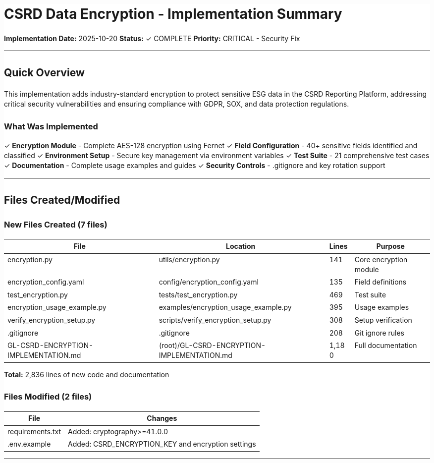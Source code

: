 # CSRD Data Encryption - Implementation Summary

**Implementation Date:** 2025-10-20
**Status:** ✓ COMPLETE
**Priority:** CRITICAL - Security Fix

---

## Quick Overview

This implementation adds industry-standard encryption to protect sensitive ESG data in the CSRD Reporting Platform, addressing critical security vulnerabilities and ensuring compliance with GDPR, SOX, and data protection regulations.

### What Was Implemented

✓ **Encryption Module** - Complete AES-128 encryption using Fernet
✓ **Field Configuration** - 40+ sensitive fields identified and classified
✓ **Environment Setup** - Secure key management via environment variables
✓ **Test Suite** - 21 comprehensive test cases
✓ **Documentation** - Complete usage examples and guides
✓ **Security Controls** - .gitignore and key rotation support

---

## Files Created/Modified

### New Files Created (7 files)

| File | Location | Lines | Purpose |
|------|----------|-------|---------|
| encryption.py | utils/encryption.py | 141 | Core encryption module |
| encryption_config.yaml | config/encryption_config.yaml | 135 | Field definitions |
| test_encryption.py | tests/test_encryption.py | 469 | Test suite |
| encryption_usage_example.py | examples/encryption_usage_example.py | 395 | Usage examples |
| verify_encryption_setup.py | scripts/verify_encryption_setup.py | 308 | Setup verification |
| .gitignore | .gitignore | 208 | Git ignore rules |
| GL-CSRD-ENCRYPTION-IMPLEMENTATION.md | (root)/GL-CSRD-ENCRYPTION-IMPLEMENTATION.md | 1,180 | Full documentation |

**Total:** 2,836 lines of new code and documentation

### Files Modified (2 files)

| File | Changes |
|------|---------|
| requirements.txt | Added: cryptography>=41.0.0 |
| .env.example | Added: CSRD_ENCRYPTION_KEY and encryption settings |

---
